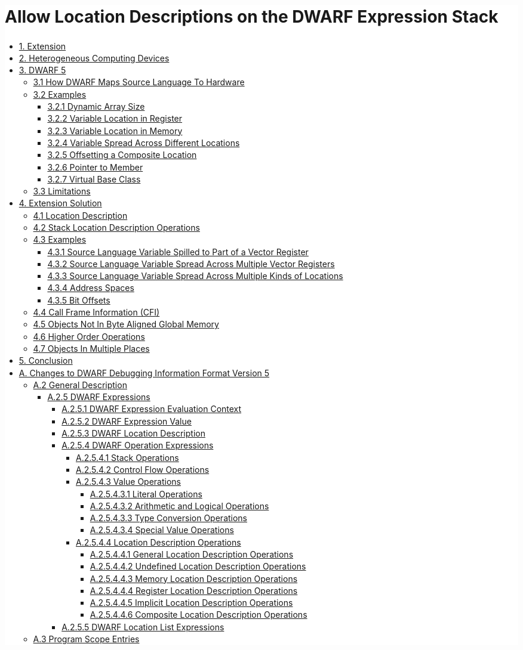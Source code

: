 # Allow Location Descriptions on the DWARF Expression Stack 

- [1. Extension](#extension)
- [2. Heterogeneous Computing Devices](#heterogeneous-computing-devices)
- [3. DWARF 5](#dwarf-5)
  - [3.1 How DWARF Maps Source Language To Hardware](#how-dwarf-maps-source-language-to-hardware)
  - [3.2 Examples](#examples)
    - [3.2.1 Dynamic Array Size](#dynamic-array-size)
    - [3.2.2 Variable Location in Register](#variable-location-in-register)
    - [3.2.3 Variable Location in Memory](#variable-location-in-memory)
    - [3.2.4 Variable Spread Across Different Locations](#variable-spread-across-different-locations)
    - [3.2.5 Offsetting a Composite Location](#offsetting-a-composite-location)
    - [3.2.6 Pointer to Member](#pointer-to-member)
    - [3.2.7 Virtual Base Class](#virtual-base-class)
  - [3.3 Limitations](#limitations)
- [4. Extension Solution](#extension-solution)
  - [4.1 Location Description](#location-description)
  - [4.2 Stack Location Description Operations](#stack-location-description-operations)
  - [4.3 Examples](#examples-1)
    - [4.3.1 Source Language Variable Spilled to Part of a Vector Register](#source-language-variable-spilled-to-part-of-a-vector-register)
    - [4.3.2 Source Language Variable Spread Across Multiple Vector Registers](#source-language-variable-spread-across-multiple-vector-registers)
    - [4.3.3 Source Language Variable Spread Across Multiple Kinds of Locations](#source-language-variable-spread-across-multiple-kinds-of-locations)
    - [4.3.4 Address Spaces](#address-spaces)
    - [4.3.5 Bit Offsets](#bit-offsets)
  - [4.4 Call Frame Information (CFI)](#call-frame-information-cfi)
  - [4.5 Objects Not In Byte Aligned Global Memory](#objects-not-in-byte-aligned-global-memory)
  - [4.6 Higher Order Operations](#higher-order-operations)
  - [4.7 Objects In Multiple Places](#objects-in-multiple-places)
- [5. Conclusion](#conclusion)
- [A. Changes to DWARF Debugging Information Format Version 5](#a-changes-to-dwarf-debugging-information-format-version-5)
  - [A.2 General Description](#a-2-general-description)
    - [A.2.5 DWARF Expressions](#a-2-5-dwarf-expressions)
      - [A.2.5.1 DWARF Expression Evaluation Context](#a-2-5-1-dwarf-expression-evaluation-context)
      - [A.2.5.2 DWARF Expression Value](#a-2-5-2-dwarf-expression-value)
      - [A.2.5.3 DWARF Location Description](#a-2-5-3-dwarf-location-description)
      - [A.2.5.4 DWARF Operation Expressions](#a-2-5-4-dwarf-operation-expressions)
        - [A.2.5.4.1 Stack Operations](#a-2-5-4-1-stack-operations)
        - [A.2.5.4.2 Control Flow Operations](#a-2-5-4-2-control-flow-operations)
        - [A.2.5.4.3 Value Operations](#a-2-5-4-3-value-operations)
          - [A.2.5.4.3.1 Literal Operations](#a-2-5-4-3-1-literal-operations)
          - [A.2.5.4.3.2 Arithmetic and Logical Operations](#a-2-5-4-3-2-arithmetic-and-logical-operations)
          - [A.2.5.4.3.3 Type Conversion Operations](#a-2-5-4-3-3-type-conversion-operations)
          - [A.2.5.4.3.4 Special Value Operations](#a-2-5-4-3-4-special-value-operations)
        - [A.2.5.4.4 Location Description Operations](#a-2-5-4-4-location-description-operations)
          - [A.2.5.4.4.1 General Location Description Operations](#a-2-5-4-4-1-general-location-description-operations)
          - [A.2.5.4.4.2 Undefined Location Description Operations](#a-2-5-4-4-2-undefined-location-description-operations)
          - [A.2.5.4.4.3 Memory Location Description Operations](#a-2-5-4-4-3-memory-location-description-operations)
          - [A.2.5.4.4.4 Register Location Description Operations](#a-2-5-4-4-4-register-location-description-operations)
          - [A.2.5.4.4.5 Implicit Location Description Operations](#a-2-5-4-4-5-implicit-location-description-operations)
          - [A.2.5.4.4.6 Composite Location Description Operations](#a-2-5-4-4-6-composite-location-description-operations)
      - [A.2.5.5 DWARF Location List Expressions](#a-2-5-5-dwarf-location-list-expressions)
  - [A.3 Program Scope Entries](#a-3-program-scope-entries)
